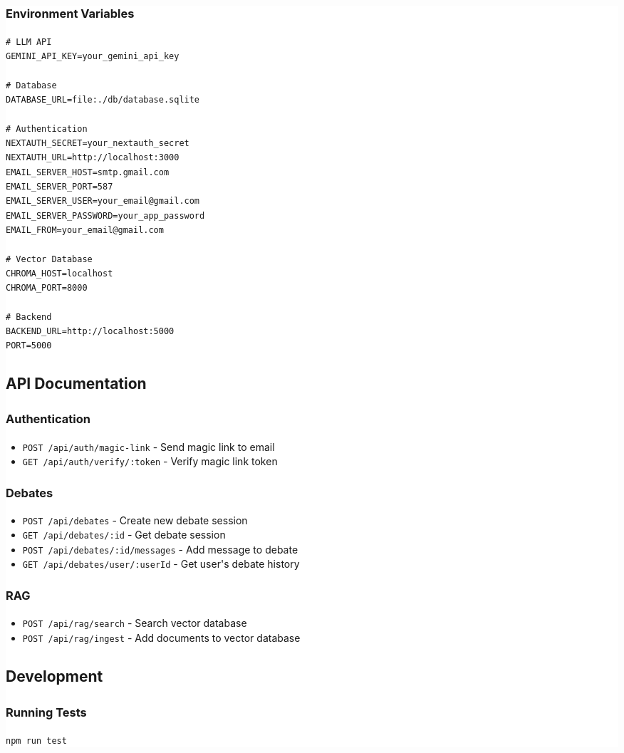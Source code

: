 ### Environment Variables

```env
# LLM API
GEMINI_API_KEY=your_gemini_api_key

# Database
DATABASE_URL=file:./db/database.sqlite

# Authentication
NEXTAUTH_SECRET=your_nextauth_secret
NEXTAUTH_URL=http://localhost:3000
EMAIL_SERVER_HOST=smtp.gmail.com
EMAIL_SERVER_PORT=587
EMAIL_SERVER_USER=your_email@gmail.com
EMAIL_SERVER_PASSWORD=your_app_password
EMAIL_FROM=your_email@gmail.com

# Vector Database
CHROMA_HOST=localhost
CHROMA_PORT=8000

# Backend
BACKEND_URL=http://localhost:5000
PORT=5000
```

## API Documentation

### Authentication
- `POST /api/auth/magic-link` - Send magic link to email
- `GET /api/auth/verify/:token` - Verify magic link token

### Debates
- `POST /api/debates` - Create new debate session
- `GET /api/debates/:id` - Get debate session
- `POST /api/debates/:id/messages` - Add message to debate
- `GET /api/debates/user/:userId` - Get user's debate history

### RAG
- `POST /api/rag/search` - Search vector database
- `POST /api/rag/ingest` - Add documents to vector database

## Development

### Running Tests
```bash
npm run test
```
